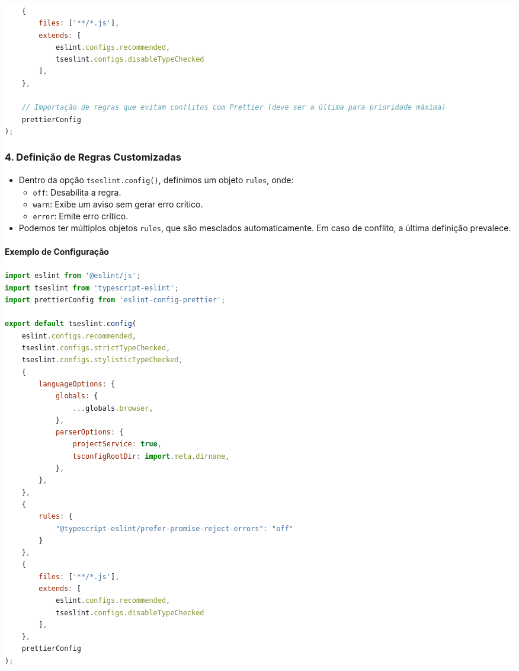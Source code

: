 ```js
    {
        files: ['**/*.js'],
        extends: [
            eslint.configs.recommended,
            tseslint.configs.disableTypeChecked
        ],
    },

    // Importação de regras que evitam conflitos com Prettier (deve ser a última para prioridade máxima)
    prettierConfig
);
```

### 4. Definição de Regras Customizadas
- Dentro da opção `tseslint.config()`, definimos um objeto `rules`, onde:
  - `off`: Desabilita a regra.
  - `warn`: Exibe um aviso sem gerar erro crítico.
  - `error`: Emite erro crítico.
- Podemos ter múltiplos objetos `rules`, que são mesclados automaticamente. Em caso de conflito, a última definição prevalece.

#### Exemplo de Configuração
```js
import eslint from '@eslint/js';
import tseslint from 'typescript-eslint';
import prettierConfig from 'eslint-config-prettier';

export default tseslint.config(
    eslint.configs.recommended,
    tseslint.configs.strictTypeChecked,
    tseslint.configs.stylisticTypeChecked,
    {
        languageOptions: {
            globals: {
                ...globals.browser,
            },
            parserOptions: {
                projectService: true,
                tsconfigRootDir: import.meta.dirname,
            },
        },
    },
    {
        rules: {
            "@typescript-eslint/prefer-promise-reject-errors": "off"
        }
    },
    {
        files: ['**/*.js'],
        extends: [
            eslint.configs.recommended,
            tseslint.configs.disableTypeChecked
        ],
    },
    prettierConfig
);
```
